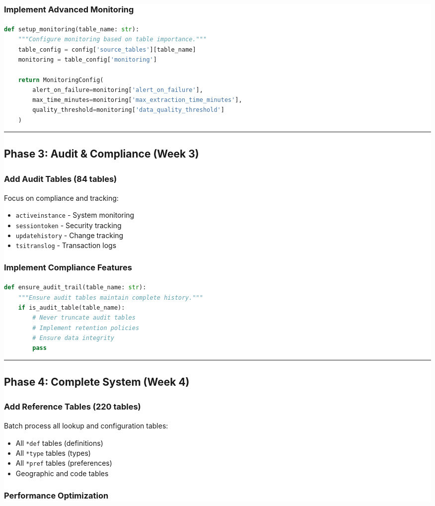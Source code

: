 ### Implement Advanced Monitoring

```python
def setup_monitoring(table_name: str):
    """Configure monitoring based on table importance."""
    table_config = config['source_tables'][table_name]
    monitoring = table_config['monitoring']
    
    return MonitoringConfig(
        alert_on_failure=monitoring['alert_on_failure'],
        max_time_minutes=monitoring['max_extraction_time_minutes'],
        quality_threshold=monitoring['data_quality_threshold']
    )
```

---

## Phase 3: Audit & Compliance (Week 3)

### Add Audit Tables (84 tables)

Focus on compliance and tracking:
- `activeinstance` - System monitoring
- `sessiontoken` - Security tracking  
- `updatehistory` - Change tracking
- `tsitranslog` - Transaction logs

### Implement Compliance Features

```python
def ensure_audit_trail(table_name: str):
    """Ensure audit tables maintain complete history."""
    if is_audit_table(table_name):
        # Never truncate audit tables
        # Implement retention policies
        # Ensure data integrity
        pass
```

---

## Phase 4: Complete System (Week 4)

### Add Reference Tables (220 tables)

Batch process all lookup and configuration tables:
- All `*def` tables (definitions)
- All `*type` tables (types)  
- All `*pref` tables (preferences)
- Geographic and code tables

### Performance Optimization
